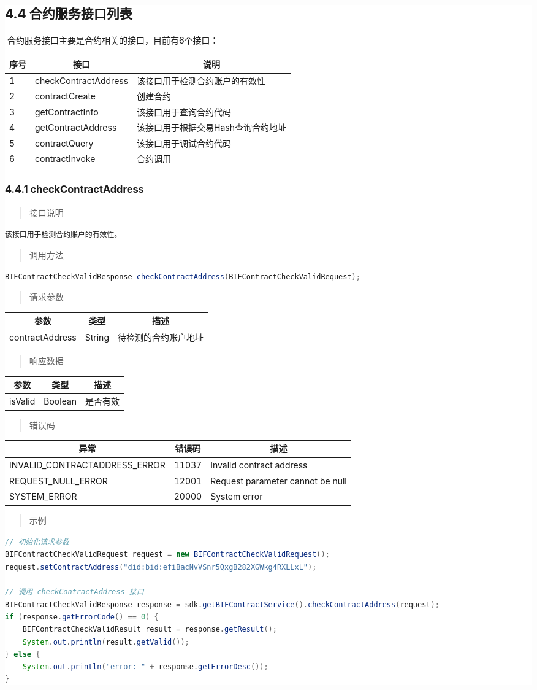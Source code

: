 ## 4.4 合约服务接口列表

​		合约服务接口主要是合约相关的接口，目前有6个接口：

| 序号 | 接口                 | 说明                               |
| ---- | -------------------- | ---------------------------------- |
| 1    | checkContractAddress | 该接口用于检测合约账户的有效性     |
| 2    | contractCreate       | 创建合约                           |
| 3    | getContractInfo      | 该接口用于查询合约代码             |
| 4    | getContractAddress   | 该接口用于根据交易Hash查询合约地址 |
| 5    | contractQuery        | 该接口用于调试合约代码             |
| 6    | contractInvoke       | 合约调用                           |

### 4.4.1 checkContractAddress

> 接口说明

   	该接口用于检测合约账户的有效性。

> 调用方法

```java
BIFContractCheckValidResponse checkContractAddress(BIFContractCheckValidRequest);
```

> 请求参数

| 参数            | 类型   | 描述                 |
| --------------- | ------ | -------------------- |
| contractAddress | String | 待检测的合约账户地址 |

> 响应数据

| 参数    | 类型    | 描述     |
| ------- | ------- | -------- |
| isValid | Boolean | 是否有效 |

> 错误码

| 异常                          | 错误码 | 描述                             |
| ----------------------------- | ------ | -------------------------------- |
| INVALID_CONTRACTADDRESS_ERROR | 11037  | Invalid contract address         |
| REQUEST_NULL_ERROR            | 12001  | Request parameter cannot be null |
| SYSTEM_ERROR                  | 20000  | System error                     |

> 示例

```java
// 初始化请求参数
BIFContractCheckValidRequest request = new BIFContractCheckValidRequest();
request.setContractAddress("did:bid:efiBacNvVSnr5QxgB282XGWkg4RXLLxL");

// 调用 checkContractAddress 接口
BIFContractCheckValidResponse response = sdk.getBIFContractService().checkContractAddress(request);
if (response.getErrorCode() == 0) {
    BIFContractCheckValidResult result = response.getResult();
    System.out.println(result.getValid());
} else {
    System.out.println("error: " + response.getErrorDesc());
}
```
